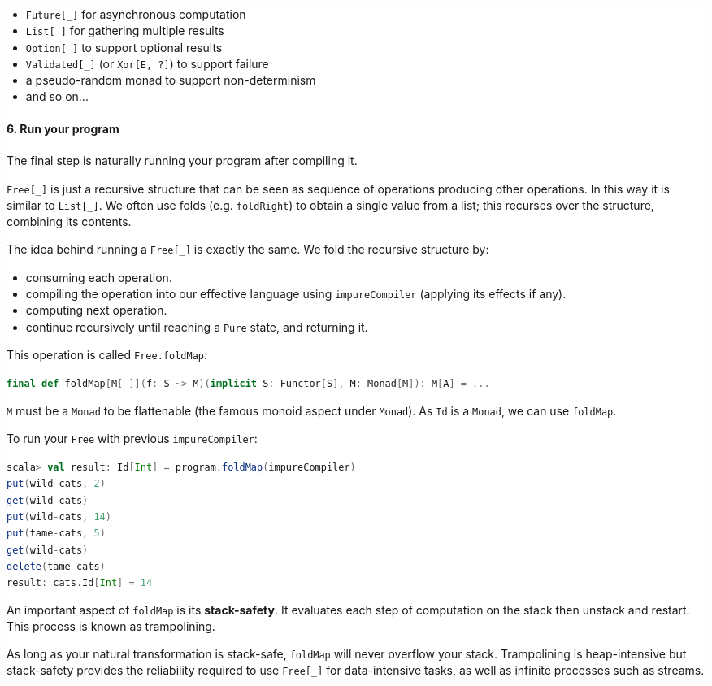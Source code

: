  - `Future[_]` for asynchronous computation
 - `List[_]` for gathering multiple results
 - `Option[_]` to support optional results
 - `Validated[_]` (or `Xor[E, ?]`) to support failure
 - a pseudo-random monad to support non-determinism
 - and so on...

#### 6. Run your program

The final step is naturally running your program after compiling it.

`Free[_]` is just a recursive structure that can be seen as sequence
of operations producing other operations. In this way it is similar to
`List[_]`. We often use folds (e.g. `foldRight`) to obtain a single
value from a list; this recurses over the structure, combining its
contents.

The idea behind running a `Free[_]` is exactly the same. We fold the
recursive structure by:

 - consuming each operation.
 - compiling the operation into our effective language using
  `impureCompiler` (applying its effects if any).
 - computing next operation.
 - continue recursively until reaching a `Pure` state, and returning it.

This operation is called `Free.foldMap`:

```scala
final def foldMap[M[_]](f: S ~> M)(implicit S: Functor[S], M: Monad[M]): M[A] = ...
```

`M` must be a `Monad` to be flattenable (the famous monoid aspect
under `Monad`). As `Id` is a `Monad`, we can use `foldMap`.

To run your `Free` with previous `impureCompiler`:

```scala
scala> val result: Id[Int] = program.foldMap(impureCompiler)
put(wild-cats, 2)
get(wild-cats)
put(wild-cats, 14)
put(tame-cats, 5)
get(wild-cats)
delete(tame-cats)
result: cats.Id[Int] = 14
```

An important aspect of `foldMap` is its **stack-safety**. It evaluates
each step of computation on the stack then unstack and restart. This
process is known as trampolining.

As long as your natural transformation is stack-safe, `foldMap` will
never overflow your stack.  Trampolining is heap-intensive but
stack-safety provides the reliability required to use `Free[_]` for
data-intensive tasks, as well as infinite processes such as streams.
